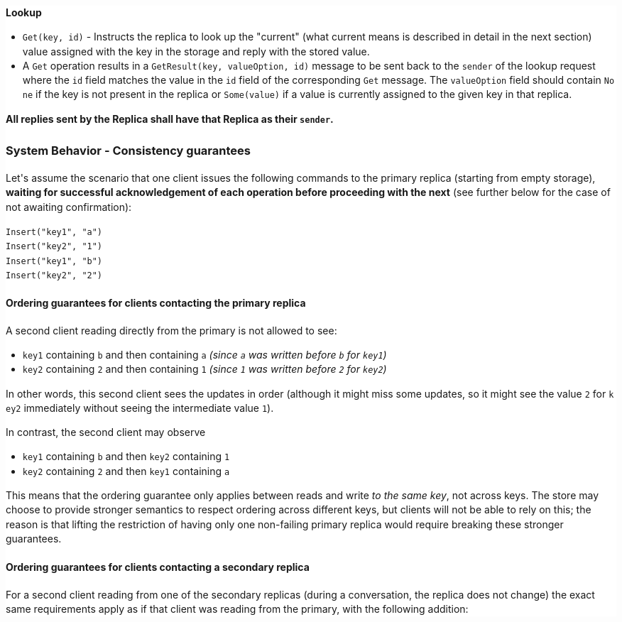 **Lookup**

*   `Get(key, id)` - Instructs the replica to look up the "current" (what current means is described in detail in the next section) value assigned with the key in the storage and reply with the stored value.
*   A `Get` operation results in a `GetResult(key, valueOption, id)` message to be sent back to the `sender` of the lookup request where the `id` field matches the value in the `id` field of the corresponding `Get` message. The `valueOption` field should contain `None` if the key is not present in the replica or `Some(value)` if a value is currently assigned to the given key in that replica.

**All replies sent by the Replica shall have that Replica as <g class="gr_ gr_481 gr-alert gr_gramm gr_inline_cards gr_run_anim Style multiReplace" id="481" data-gr-id="481"><g class="gr_ gr_473 gr-alert gr_gramm gr_inline_cards gr_disable_anim_appear Grammar multiReplace" id="473" data-gr-id="473">their</g></g> `sender`<g class="gr_ gr_481 gr-alert gr_gramm gr_inline_cards gr_disable_anim_appear Style multiReplace" id="481" data-gr-id="481">.</g>**

### System Behavior - Consistency guarantees

Let's assume the scenario that one client issues the following commands to the primary replica (starting from empty storage), **waiting for successful acknowledgement of each operation before proceeding with the next** (see further below for the case of not awaiting confirmation):

    Insert("key1", "a") 
    Insert("key2", "1")
    Insert("key1", "b") 
    Insert("key2", "2") 

#### Ordering guarantees for clients contacting the primary replica

A second client reading directly from the primary is not allowed to see:

*   `key1` containing `b` and then containing `a` _(since `a` was written before `b` for `key1`)_
*   `key2` containing `2` and then containing `1` _(since `1` was written before `2` for `key2`)_

In other words, this second client sees the updates in order (although it might miss some updates, so it might see the value `2` for `key2` immediately without seeing the intermediate value `1`).

In contrast, the second client may observe

*   `key1` containing `b` and then `key2` <g class="gr_ gr_500 gr-alert gr_spell gr_inline_cards gr_run_anim ContextualSpelling only-del replaceWithoutSep" id="500" data-gr-id="500">containing</g> `1`
*   `key2` <g class="gr_ gr_500 gr-alert gr_spell gr_inline_cards gr_disable_anim_appear ContextualSpelling only-del replaceWithoutSep" id="500" data-gr-id="500">containing</g> `2` and then `key1` containing `a`

This means that the ordering guarantee only applies between reads and write _to the same key_, not across keys. The store may choose to provide stronger semantics to respect ordering across different keys, but clients will not be able to rely on this; the reason is that lifting the restriction of having only one non-failing primary replica would require breaking these stronger guarantees.

#### Ordering guarantees for clients contacting a secondary replica

For a second client reading from one of the secondary replicas (during a conversation, the replica does not change) the exact same requirements apply as if that client was reading from the primary, with the following addition:
